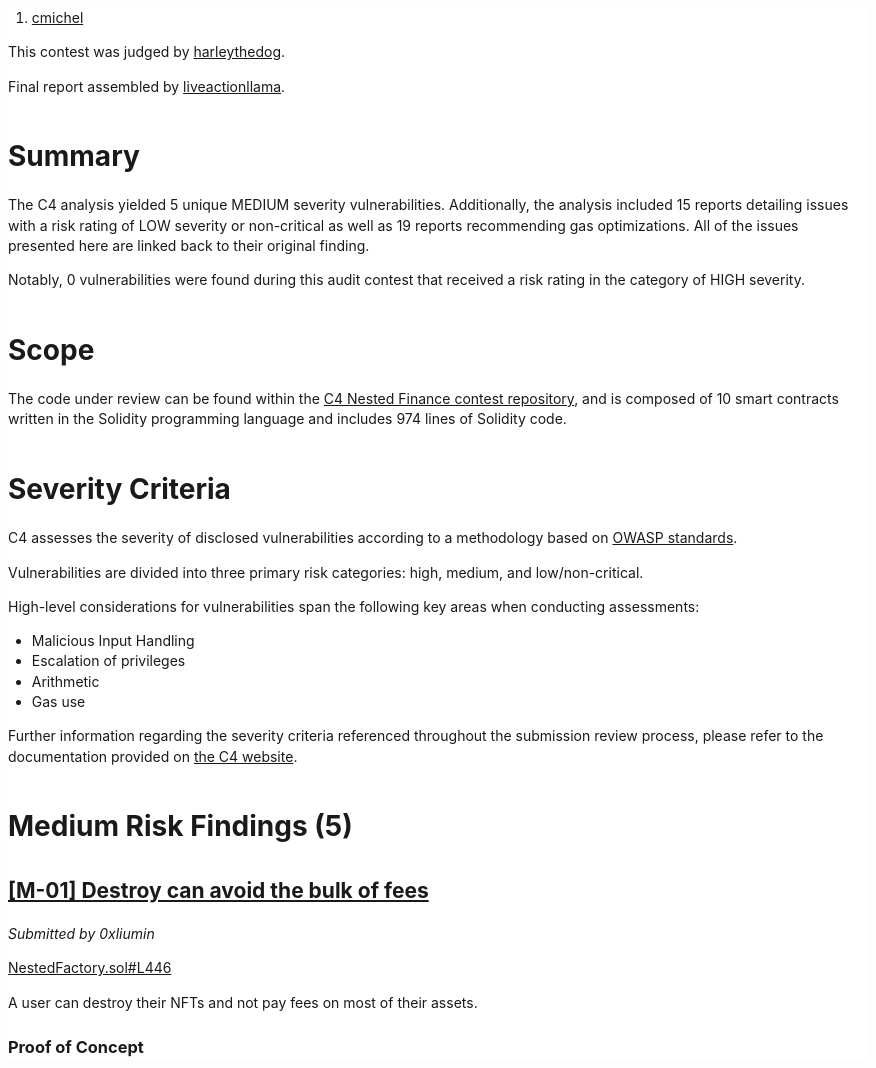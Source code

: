   1. [cmichel](https://twitter.com/cmichelio)

This contest was judged by [harleythedog](https://github.com/harleythedogC4).

Final report assembled by [liveactionllama](https://twitter.com/liveactionllama).

# Summary

The C4 analysis yielded 5 unique MEDIUM severity vulnerabilities. Additionally, the analysis included 15 reports detailing issues with a risk rating of LOW severity or non-critical as well as 19 reports recommending gas optimizations. All of the issues presented here are linked back to their original finding.

Notably, 0 vulnerabilities were found during this audit contest that received a risk rating in the category of HIGH severity.

# Scope

The code under review can be found within the [C4 Nested Finance contest repository](https://github.com/code-423n4/2022-02-nested), and is composed of 10 smart contracts written in the Solidity programming language and includes 974 lines of Solidity code.

# Severity Criteria

C4 assesses the severity of disclosed vulnerabilities according to a methodology based on [OWASP standards](https://owasp.org/www-community/OWASP_Risk_Rating_Methodology).

Vulnerabilities are divided into three primary risk categories: high, medium, and low/non-critical.

High-level considerations for vulnerabilities span the following key areas when conducting assessments:

- Malicious Input Handling
- Escalation of privileges
- Arithmetic
- Gas use

Further information regarding the severity criteria referenced throughout the submission review process, please refer to the documentation provided on [the C4 website](https://code423n4.com).

# Medium Risk Findings (5)
## [[M-01] Destroy can avoid the bulk of fees](https://github.com/code-423n4/2022-02-nested-findings/issues/27)
_Submitted by 0xliumin_

[NestedFactory.sol#L446](https://github.com/code-423n4/2022-02-nested/blob/69cf51d8e4eeb8bce3025db7f4f74cc565c9fad3/contracts/NestedFactory.sol#L446)<br>

A user can destroy their NFTs and not pay fees on most of their assets.

### Proof of Concept
